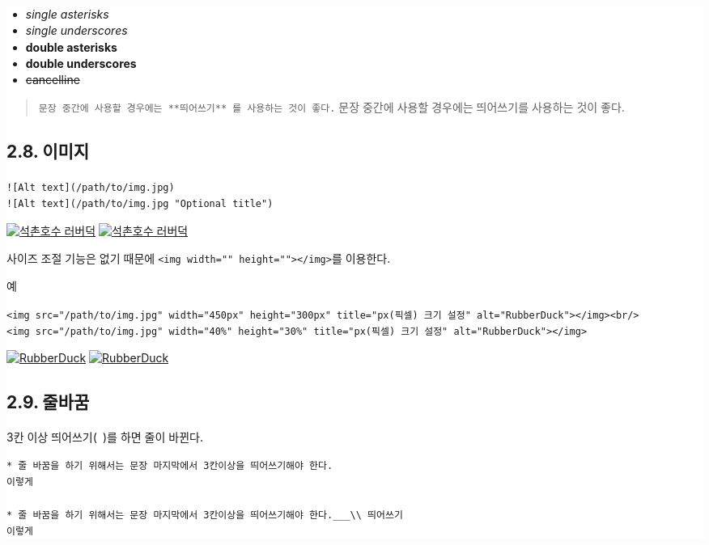 - *single asterisks*
- *single underscores*
- **double asterisks**
- **double underscores**
- ~~cancelline~~

> `문장 중간에 사용할 경우에는 **띄어쓰기** 를 사용하는 것이 좋다.`
> 문장 중간에 사용할 경우에는 띄어쓰기를 사용하는 것이 좋다.

## 2.8. 이미지

```
![Alt text](/path/to/img.jpg)
![Alt text](/path/to/img.jpg "Optional title")
```

[![석촌호수 러버덕](https://camo.githubusercontent.com/a123b2c6011765dd07b9b58e40599a0ba15336a9ddd082e85f704781c97baee2/687474703a2f2f6366696c65362e75662e746973746f72792e636f6d2f696d6167652f32343236453634363534334339423435333243374230)](https://camo.githubusercontent.com/a123b2c6011765dd07b9b58e40599a0ba15336a9ddd082e85f704781c97baee2/687474703a2f2f6366696c65362e75662e746973746f72792e636f6d2f696d6167652f32343236453634363534334339423435333243374230) [![석촌호수 러버덕](https://camo.githubusercontent.com/a123b2c6011765dd07b9b58e40599a0ba15336a9ddd082e85f704781c97baee2/687474703a2f2f6366696c65362e75662e746973746f72792e636f6d2f696d6167652f32343236453634363534334339423435333243374230)](https://camo.githubusercontent.com/a123b2c6011765dd07b9b58e40599a0ba15336a9ddd082e85f704781c97baee2/687474703a2f2f6366696c65362e75662e746973746f72792e636f6d2f696d6167652f32343236453634363534334339423435333243374230)

사이즈 조절 기능은 없기 때문에 `<img width="" height=""></img>`를 이용한다.

예

```
<img src="/path/to/img.jpg" width="450px" height="300px" title="px(픽셀) 크기 설정" alt="RubberDuck"></img><br/>
<img src="/path/to/img.jpg" width="40%" height="30%" title="px(픽셀) 크기 설정" alt="RubberDuck"></img>
```

[![RubberDuck](https://camo.githubusercontent.com/a123b2c6011765dd07b9b58e40599a0ba15336a9ddd082e85f704781c97baee2/687474703a2f2f6366696c65362e75662e746973746f72792e636f6d2f696d6167652f32343236453634363534334339423435333243374230)](https://camo.githubusercontent.com/a123b2c6011765dd07b9b58e40599a0ba15336a9ddd082e85f704781c97baee2/687474703a2f2f6366696c65362e75662e746973746f72792e636f6d2f696d6167652f32343236453634363534334339423435333243374230)
[![RubberDuck](https://camo.githubusercontent.com/a123b2c6011765dd07b9b58e40599a0ba15336a9ddd082e85f704781c97baee2/687474703a2f2f6366696c65362e75662e746973746f72792e636f6d2f696d6167652f32343236453634363534334339423435333243374230)](https://camo.githubusercontent.com/a123b2c6011765dd07b9b58e40599a0ba15336a9ddd082e85f704781c97baee2/687474703a2f2f6366696c65362e75662e746973746f72792e636f6d2f696d6167652f32343236453634363534334339423435333243374230)

## 2.9. 줄바꿈

3칸 이상 띄어쓰기(` `)를 하면 줄이 바뀐다.

```
* 줄 바꿈을 하기 위해서는 문장 마지막에서 3칸이상을 띄어쓰기해야 한다. 
이렇게

* 줄 바꿈을 하기 위해서는 문장 마지막에서 3칸이상을 띄어쓰기해야 한다.___\\ 띄어쓰기
이렇게
```
